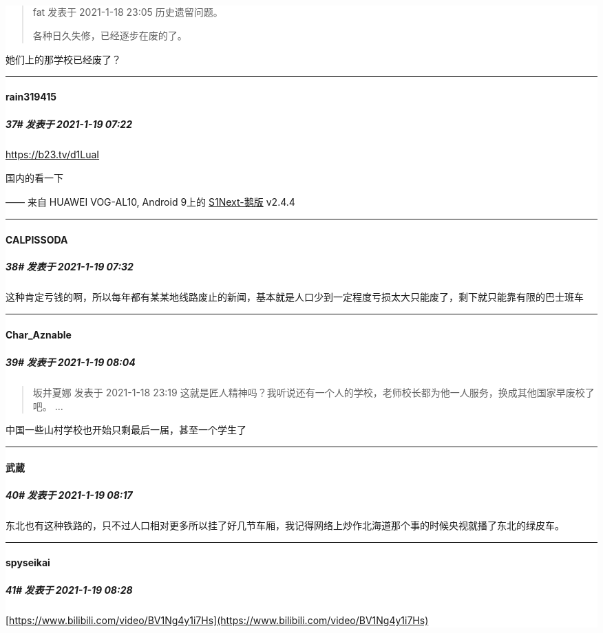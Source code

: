 
<blockquote>fat 发表于 2021-1-18 23:05
历史遗留问题。

各种日久失修，已经逐步在废的了。

</blockquote>
她们上的那学校已经废了？


-----

####  rain319415  
##### 37#       发表于 2021-1-19 07:22


https://b23.tv/d1LuaI

国内的看一下

—— 来自 HUAWEI VOG-AL10, Android 9上的 [S1Next-鹅版](https://github.com/ykrank/S1-Next/releases) v2.4.4


-----

####  CALPISSODA  
##### 38#       发表于 2021-1-19 07:32


这种肯定亏钱的啊，所以每年都有某某地线路废止的新闻，基本就是人口少到一定程度亏损太大只能废了，剩下就只能靠有限的巴士班车


-----

####  Char_Aznable  
##### 39#       发表于 2021-1-19 08:04


<blockquote>坂井夏娜 发表于 2021-1-18 23:19
这就是匠人精神吗？我听说还有一个人的学校，老师校长都为他一人服务，换成其他国家早废校了吧。 ...</blockquote>
中国一些山村学校也开始只剩最后一届，甚至一个学生了


-----

####  武蔵  
##### 40#       发表于 2021-1-19 08:17


东北也有这种铁路的，只不过人口相对更多所以挂了好几节车厢，我记得网络上炒作北海道那个事的时候央视就播了东北的绿皮车。


-----

####  spyseikai  
##### 41#       发表于 2021-1-19 08:28


[https://www.bilibili.com/video/BV1Ng4y1i7Hs](https://www.bilibili.com/video/BV1Ng4y1i7Hs)

